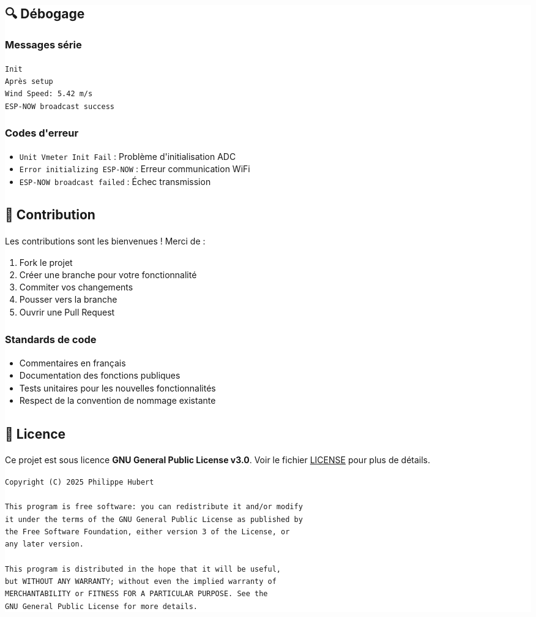 ## 🔍 Débogage

### Messages série

```
Init
Après setup
Wind Speed: 5.42 m/s
ESP-NOW broadcast success
```

### Codes d'erreur

- `Unit Vmeter Init Fail` : Problème d'initialisation ADC
- `Error initializing ESP-NOW` : Erreur communication WiFi
- `ESP-NOW broadcast failed` : Échec transmission

## 🤝 Contribution

Les contributions sont les bienvenues ! Merci de :

1. Fork le projet
2. Créer une branche pour votre fonctionnalité
3. Commiter vos changements
4. Pousser vers la branche
5. Ouvrir une Pull Request

### Standards de code

- Commentaires en français
- Documentation des fonctions publiques
- Tests unitaires pour les nouvelles fonctionnalités
- Respect de la convention de nommage existante

## 📝 Licence

Ce projet est sous licence **GNU General Public License v3.0**. Voir le fichier [LICENSE](LICENSE) pour plus de détails.

```
Copyright (C) 2025 Philippe Hubert

This program is free software: you can redistribute it and/or modify
it under the terms of the GNU General Public License as published by
the Free Software Foundation, either version 3 of the License, or
any later version.

This program is distributed in the hope that it will be useful,
but WITHOUT ANY WARRANTY; without even the implied warranty of
MERCHANTABILITY or FITNESS FOR A PARTICULAR PURPOSE. See the
GNU General Public License for more details.
```
